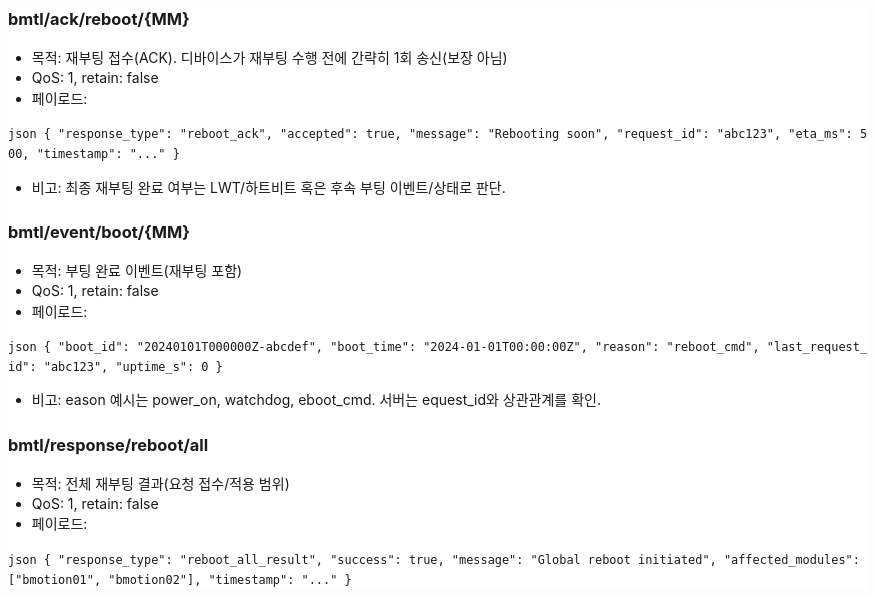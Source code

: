 ### bmtl/ack/reboot/{MM}

- 목적: 재부팅 접수(ACK). 디바이스가 재부팅 수행 전에 간략히 1회 송신(보장 아님)
- QoS: 1, retain: false
- 페이로드:

`json
{
  "response_type": "reboot_ack",
  "accepted": true,
  "message": "Rebooting soon",
  "request_id": "abc123",
  "eta_ms": 500,
  "timestamp": "..."
}
`

- 비고: 최종 재부팅 완료 여부는 LWT/하트비트 혹은 후속 부팅 이벤트/상태로 판단.

### bmtl/event/boot/{MM}

- 목적: 부팅 완료 이벤트(재부팅 포함)
- QoS: 1, retain: false
- 페이로드:

`json
{
  "boot_id": "20240101T000000Z-abcdef",
  "boot_time": "2024-01-01T00:00:00Z",
  "reason": "reboot_cmd",
  "last_request_id": "abc123",
  "uptime_s": 0
}
`

- 비고: 
eason 예시는 power_on, watchdog, 
eboot_cmd. 서버는 
equest_id와 상관관계를 확인.

### bmtl/response/reboot/all

- 목적: 전체 재부팅 결과(요청 접수/적용 범위)
- QoS: 1, retain: false
- 페이로드:

`json
{
  "response_type": "reboot_all_result",
  "success": true,
  "message": "Global reboot initiated",
  "affected_modules": ["bmotion01", "bmotion02"],
  "timestamp": "..."
}
`
